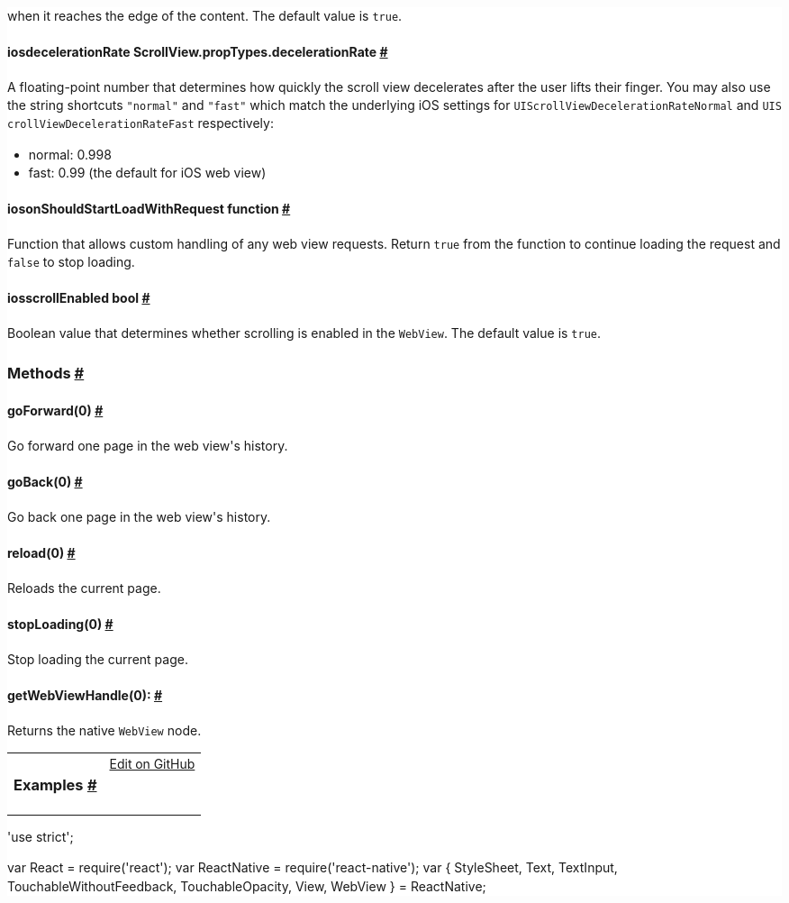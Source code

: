 when it reaches the edge of the content. The default value is <code>true</code>.</p></div></div><div class="prop"><h4 class="propTitle"><a class="anchor" name="decelerationrate"></a><span class="platform">ios</span>decelerationRate <span class="propType">ScrollView.propTypes.decelerationRate</span> <a class="hash-link" href="docs/webview.html#decelerationrate">#</a></h4><div><p>A floating-point number that determines how quickly the scroll view
decelerates after the user lifts their finger. You may also use the
string shortcuts <code>"normal"</code> and <code>"fast"</code> which match the underlying iOS
settings for <code>UIScrollViewDecelerationRateNormal</code> and
<code>UIScrollViewDecelerationRateFast</code> respectively:</p><ul><li>normal: 0.998</li><li>fast: 0.99 (the default for iOS web view)</li></ul></div></div><div class="prop"><h4 class="propTitle"><a class="anchor" name="onshouldstartloadwithrequest"></a><span class="platform">ios</span>onShouldStartLoadWithRequest <span class="propType">function</span> <a class="hash-link" href="docs/webview.html#onshouldstartloadwithrequest">#</a></h4><div><p>Function that allows custom handling of any web view requests. Return
<code>true</code> from the function to continue loading the request and <code>false</code>
to stop loading.</p></div></div><div class="prop"><h4 class="propTitle"><a class="anchor" name="scrollenabled"></a><span class="platform">ios</span>scrollEnabled <span class="propType">bool</span> <a class="hash-link" href="docs/webview.html#scrollenabled">#</a></h4><div><p>Boolean value that determines whether scrolling is enabled in the
<code>WebView</code>. The default value is <code>true</code>.</p></div></div></div><span><h3><a class="anchor" name="methods"></a>Methods <a class="hash-link" href="docs/webview.html#methods">#</a></h3><div class="props"><div class="prop"><h4 class="methodTitle"><a class="anchor" name="goforward"></a>goForward<span class="methodType">(0)</span> <a class="hash-link" href="docs/webview.html#goforward">#</a></h4><div><p>Go forward one page in the web view's history.</p></div></div><div class="prop"><h4 class="methodTitle"><a class="anchor" name="goback"></a>goBack<span class="methodType">(0)</span> <a class="hash-link" href="docs/webview.html#goback">#</a></h4><div><p>Go back one page in the web view's history.</p></div></div><div class="prop"><h4 class="methodTitle"><a class="anchor" name="reload"></a>reload<span class="methodType">(0)</span> <a class="hash-link" href="docs/webview.html#reload">#</a></h4><div><p>Reloads the current page.</p></div></div><div class="prop"><h4 class="methodTitle"><a class="anchor" name="stoploading"></a>stopLoading<span class="methodType">(0)</span> <a class="hash-link" href="docs/webview.html#stoploading">#</a></h4><div><p>Stop loading the current page.</p></div></div><div class="prop"><h4 class="methodTitle"><a class="anchor" name="getwebviewhandle"></a>getWebViewHandle<span class="methodType">(0): </span> <a class="hash-link" href="docs/webview.html#getwebviewhandle">#</a></h4><div><p>Returns the native <code>WebView</code> node.</p></div></div></div></span></div><div><div><table width="100%"><tbody><tr><td><h3><a class="anchor" name="examples"></a>Examples <a class="hash-link" href="docs/webview.html#examples">#</a></h3></td><td style="text-align:right;"><a target="_blank" href="https://github.com/facebook/react-native/blob/0.29-stable/Examples/UIExplorer/WebViewExample.js">Edit on GitHub</a></td></tr></tbody></table><div class="example-container"><div class="prism language-javascript"><span class="token string">'use strict'</span><span class="token punctuation">;</span>

<span class="token keyword">var</span> React <span class="token operator">=</span> <span class="token function">require<span class="token punctuation">(</span></span><span class="token string">'react'</span><span class="token punctuation">)</span><span class="token punctuation">;</span>
<span class="token keyword">var</span> ReactNative <span class="token operator">=</span> <span class="token function">require<span class="token punctuation">(</span></span><span class="token string">'react-native'</span><span class="token punctuation">)</span><span class="token punctuation">;</span>
<span class="token keyword">var</span> <span class="token punctuation">{</span>
  StyleSheet<span class="token punctuation">,</span>
  Text<span class="token punctuation">,</span>
  TextInput<span class="token punctuation">,</span>
  TouchableWithoutFeedback<span class="token punctuation">,</span>
  TouchableOpacity<span class="token punctuation">,</span>
  View<span class="token punctuation">,</span>
  WebView
<span class="token punctuation">}</span> <span class="token operator">=</span> ReactNative<span class="token punctuation">;</span>
